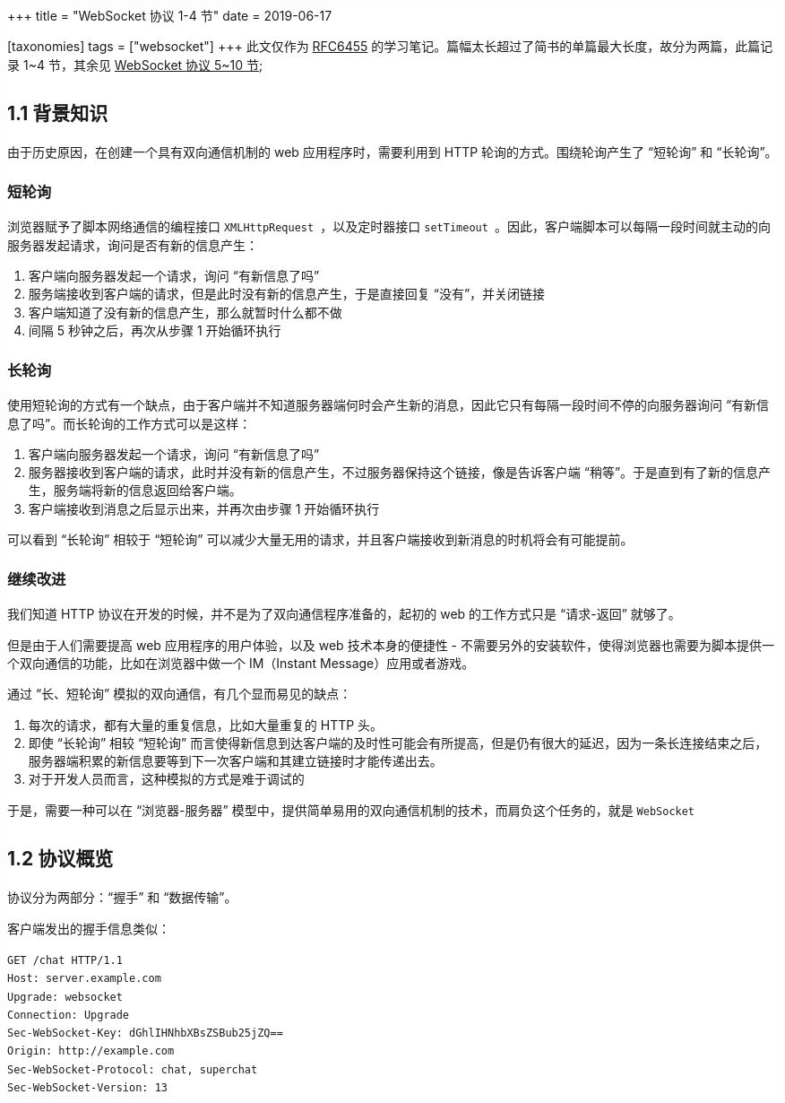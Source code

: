 +++
title = "WebSocket 协议 1-4 节"
date = 2019-06-17

[taxonomies]
tags = ["websocket"]
+++
此文仅作为 [RFC6455](https://tools.ietf.org/html/rfc6455) 的学习笔记。篇幅太长超过了简书的单篇最大长度，故分为两篇，此篇记录 1~4 节，其余见 [WebSocket 协议 5~10 节](WebSocket%20%E5%8D%8F%E8%AE%AE%205~10%20%E8%8A%82.md);

## 1.1 背景知识
由于历史原因，在创建一个具有双向通信机制的 web 应用程序时，需要利用到 HTTP 轮询的方式。围绕轮询产生了 “短轮询” 和 “长轮询”。

### 短轮询
浏览器赋予了脚本网络通信的编程接口 `XMLHttpRequest `，以及定时器接口 `setTimeout `。因此，客户端脚本可以每隔一段时间就主动的向服务器发起请求，询问是否有新的信息产生：

1. 客户端向服务器发起一个请求，询问 “有新信息了吗”
2. 服务端接收到客户端的请求，但是此时没有新的信息产生，于是直接回复 “没有”，并关闭链接
3. 客户端知道了没有新的信息产生，那么就暂时什么都不做
4. 间隔 5 秒钟之后，再次从步骤 1 开始循环执行

### 长轮询
使用短轮询的方式有一个缺点，由于客户端并不知道服务器端何时会产生新的消息，因此它只有每隔一段时间不停的向服务器询问 “有新信息了吗”。而长轮询的工作方式可以是这样：

1. 客户端向服务器发起一个请求，询问 “有新信息了吗”
2. 服务器接收到客户端的请求，此时并没有新的信息产生，不过服务器保持这个链接，像是告诉客户端 “稍等”。于是直到有了新的信息产生，服务端将新的信息返回给客户端。
3. 客户端接收到消息之后显示出来，并再次由步骤 1 开始循环执行

可以看到 “长轮询” 相较于 “短轮询” 可以减少大量无用的请求，并且客户端接收到新消息的时机将会有可能提前。

### 继续改进
我们知道 HTTP 协议在开发的时候，并不是为了双向通信程序准备的，起初的 web 的工作方式只是 “请求-返回” 就够了。

但是由于人们需要提高 web 应用程序的用户体验，以及 web 技术本身的便捷性 - 不需要另外的安装软件，使得浏览器也需要为脚本提供一个双向通信的功能，比如在浏览器中做一个 IM（Instant Message）应用或者游戏。

通过 “长、短轮询” 模拟的双向通信，有几个显而易见的缺点：

1. 每次的请求，都有大量的重复信息，比如大量重复的 HTTP 头。
2. 即使 “长轮询” 相较 “短轮询” 而言使得新信息到达客户端的及时性可能会有所提高，但是仍有很大的延迟，因为一条长连接结束之后，服务器端积累的新信息要等到下一次客户端和其建立链接时才能传递出去。
3. 对于开发人员而言，这种模拟的方式是难于调试的

于是，需要一种可以在 “浏览器-服务器” 模型中，提供简单易用的双向通信机制的技术，而肩负这个任务的，就是 `WebSocket`

## 1.2 协议概览
协议分为两部分：“握手” 和 “数据传输”。

客户端发出的握手信息类似：

```
GET /chat HTTP/1.1
Host: server.example.com
Upgrade: websocket
Connection: Upgrade
Sec-WebSocket-Key: dGhlIHNhbXBsZSBub25jZQ==
Origin: http://example.com
Sec-WebSocket-Protocol: chat, superchat
Sec-WebSocket-Version: 13
```
